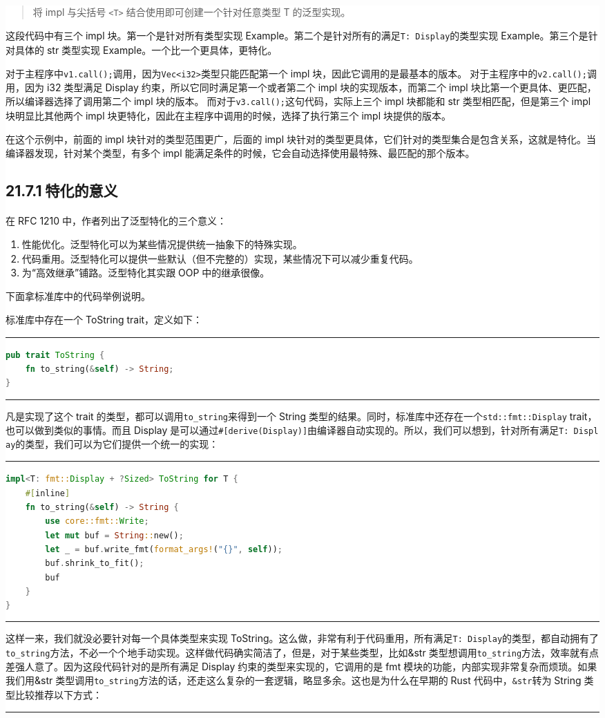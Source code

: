 > 将 impl 与尖括号 `<T>` 结合使用即可创建一个针对任意类型 T 的泛型实现。

这段代码中有三个 impl 块。第一个是针对所有类型实现 Example。第二个是针对所有的满足`T: Display`的类型实现 Example。第三个是针对具体的 str 类型实现 Example。一个比一个更具体，更特化。

对于主程序中`v1.call();`调用，因为`Vec<i32>`类型只能匹配第一个 impl 块，因此它调用的是最基本的版本。
对于主程序中的`v2.call();`调用，因为 i32 类型满足 Display 约束，所以它同时满足第一个或者第二个 impl 块的实现版本，而第二个 impl 块比第一个更具体、更匹配，所以编译器选择了调用第二个 impl 块的版本。
而对于`v3.call();`这句代码，实际上三个 impl 块都能和 str 类型相匹配，但是第三个 impl 块明显比其他两个 impl 块更特化，因此在主程序中调用的时候，选择了执行第三个 impl 块提供的版本。

在这个示例中，前面的 impl 块针对的类型范围更广，后面的 impl 块针对的类型更具体，它们针对的类型集合是包含关系，这就是特化。当编译器发现，针对某个类型，有多个 impl 能满足条件的时候，它会自动选择使用最特殊、最匹配的那个版本。

## 21.7.1 特化的意义

在 RFC 1210 中，作者列出了泛型特化的三个意义：

1. 性能优化。泛型特化可以为某些情况提供统一抽象下的特殊实现。
2. 代码重用。泛型特化可以提供一些默认（但不完整的）实现，某些情况下可以减少重复代码。
3. 为“高效继承”铺路。泛型特化其实跟 OOP 中的继承很像。

下面拿标准库中的代码举例说明。

标准库中存在一个 ToString trait，定义如下：

---

```rust
pub trait ToString {
    fn to_string(&self) -> String;
}
```

---

凡是实现了这个 trait 的类型，都可以调用`to_string`来得到一个 String 类型的结果。同时，标准库中还存在一个`std::fmt::Display` trait，也可以做到类似的事情。而且 Display 是可以通过`#[derive(Display)]`由编译器自动实现的。所以，我们可以想到，针对所有满足`T: Display`的类型，我们可以为它们提供一个统一的实现：

---

```rust
impl<T: fmt::Display + ?Sized> ToString for T {
    #[inline]
    fn to_string(&self) -> String {
        use core::fmt::Write;
        let mut buf = String::new();
        let _ = buf.write_fmt(format_args!("{}", self));
        buf.shrink_to_fit();
        buf
    }
}
```

---

这样一来，我们就没必要针对每一个具体类型来实现 ToString。这么做，非常有利于代码重用，所有满足`T: Display`的类型，都自动拥有了`to_string`方法，不必一个个地手动实现。这样做代码确实简洁了，但是，对于某些类型，比如&str 类型想调用`to_string`方法，效率就有点差强人意了。因为这段代码针对的是所有满足 Display 约束的类型来实现的，它调用的是 fmt 模块的功能，内部实现非常复杂而烦琐。如果我们用&str 类型调用`to_string`方法的话，还走这么复杂的一套逻辑，略显多余。这也是为什么在早期的 Rust 代码中，`&str`转为 String 类型比较推荐以下方式：

---